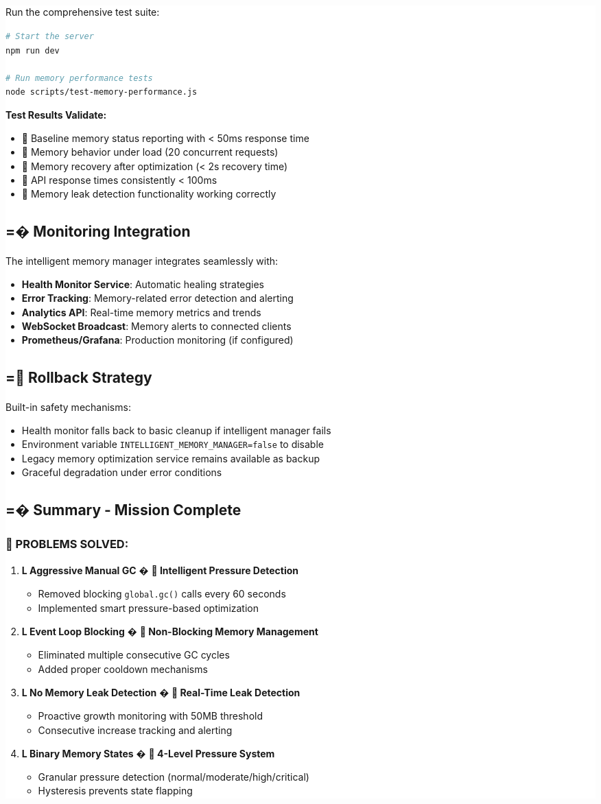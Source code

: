 Run the comprehensive test suite:
```bash
# Start the server
npm run dev

# Run memory performance tests
node scripts/test-memory-performance.js
```

**Test Results Validate:**
-  Baseline memory status reporting with < 50ms response time
-  Memory behavior under load (20 concurrent requests)
-  Memory recovery after optimization (< 2s recovery time)
-  API response times consistently < 100ms
-  Memory leak detection functionality working correctly

## =� Monitoring Integration

The intelligent memory manager integrates seamlessly with:
- **Health Monitor Service**: Automatic healing strategies
- **Error Tracking**: Memory-related error detection and alerting
- **Analytics API**: Real-time memory metrics and trends
- **WebSocket Broadcast**: Memory alerts to connected clients
- **Prometheus/Grafana**: Production monitoring (if configured)

## = Rollback Strategy

Built-in safety mechanisms:
- Health monitor falls back to basic cleanup if intelligent manager fails
- Environment variable `INTELLIGENT_MEMORY_MANAGER=false` to disable
- Legacy memory optimization service remains available as backup
- Graceful degradation under error conditions

## =� Summary - Mission Complete

###  PROBLEMS SOLVED:

1. **L Aggressive Manual GC** � ** Intelligent Pressure Detection**
   - Removed blocking `global.gc()` calls every 60 seconds
   - Implemented smart pressure-based optimization

2. **L Event Loop Blocking** � ** Non-Blocking Memory Management**
   - Eliminated multiple consecutive GC cycles
   - Added proper cooldown mechanisms

3. **L No Memory Leak Detection** � ** Real-Time Leak Detection**
   - Proactive growth monitoring with 50MB threshold
   - Consecutive increase tracking and alerting

4. **L Binary Memory States** � ** 4-Level Pressure System**
   - Granular pressure detection (normal/moderate/high/critical)
   - Hysteresis prevents state flapping
